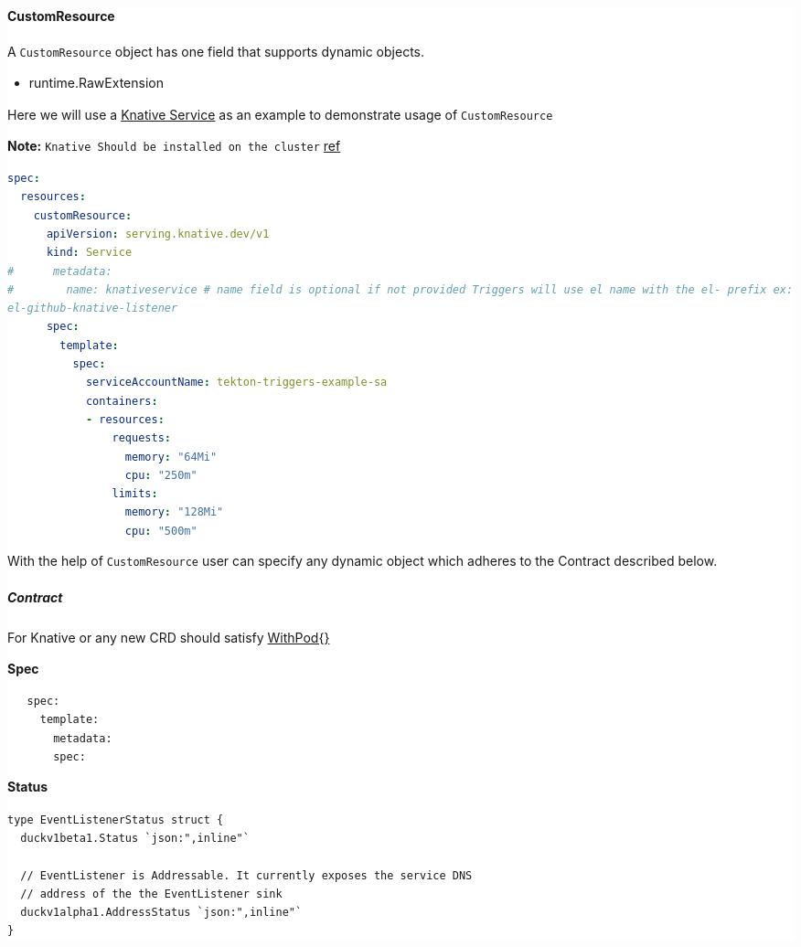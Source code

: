 #### CustomResource
A `CustomResource` object has one field that supports dynamic objects.
* runtime.RawExtension

Here we will use a [Knative Service](https://knative.dev/docs/) as an example to demonstrate usage of `CustomResource`

**Note:** `Knative Should be installed on the cluster` [ref](https://github.com/tektoncd/community/blob/main/teps/0008-support-knative-service-for-triggers-eventlistener-pod.md#note)
```yaml
spec:
  resources:
    customResource:
      apiVersion: serving.knative.dev/v1
      kind: Service
#      metadata:
#        name: knativeservice # name field is optional if not provided Triggers will use el name with the el- prefix ex: el-github-knative-listener
      spec:
        template:
          spec:
            serviceAccountName: tekton-triggers-example-sa
            containers:
            - resources:
                requests:
                  memory: "64Mi"
                  cpu: "250m"
                limits:
                  memory: "128Mi"
                  cpu: "500m"
```

With the help of `CustomResource` user can specify any dynamic object which adheres to the Contract described below.

##### Contract
For Knative or any new CRD should satisfy [WithPod{}](https://github.com/knative/pkg/blob/master/apis/duck/v1/podspec_types.go#L41)

**Spec**
```spec
   spec:
     template:
       metadata:
       spec:
```
**Status**
```status
type EventListenerStatus struct {
  duckv1beta1.Status `json:",inline"`

  // EventListener is Addressable. It currently exposes the service DNS
  // address of the the EventListener sink
  duckv1alpha1.AddressStatus `json:",inline"`
}
```
